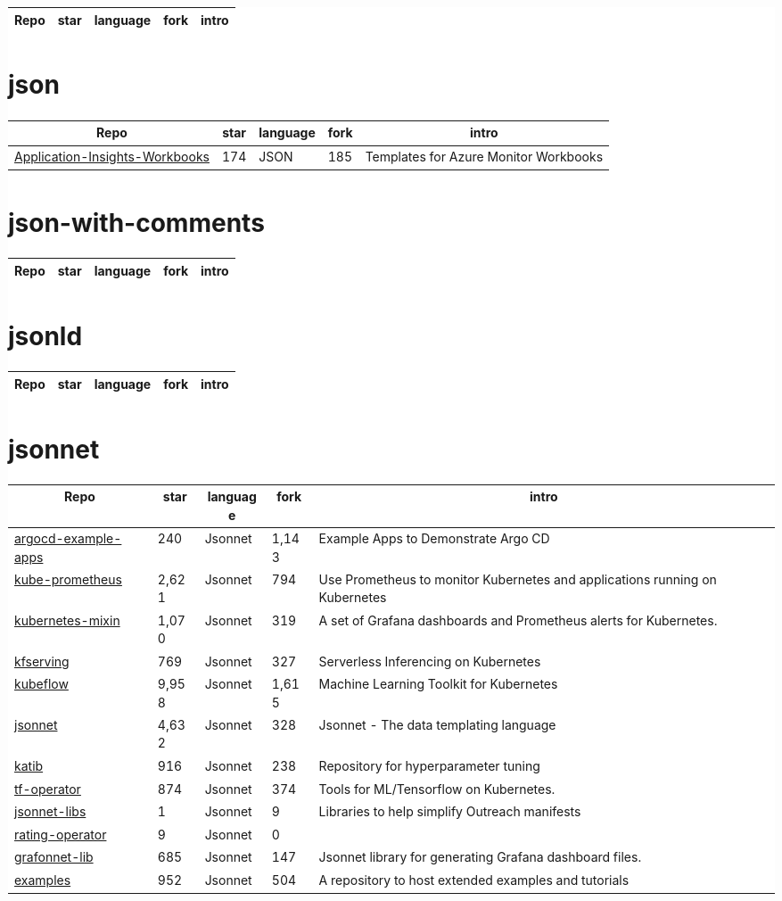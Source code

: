 Repo|star|language|fork|intro
-|-|-|-|-



# json

Repo|star|language|fork|intro
-|-|-|-|-
[Application-Insights-Workbooks](https://hub.fastgit.org//microsoft/Application-Insights-Workbooks)|174|JSON|185|Templates for Azure Monitor Workbooks


# json-with-comments

Repo|star|language|fork|intro
-|-|-|-|-



# jsonld

Repo|star|language|fork|intro
-|-|-|-|-



# jsonnet

Repo|star|language|fork|intro
-|-|-|-|-
[argocd-example-apps](https://hub.fastgit.org//argoproj/argocd-example-apps)|240|Jsonnet|1,143|Example Apps to Demonstrate Argo CD
[kube-prometheus](https://hub.fastgit.org//prometheus-operator/kube-prometheus)|2,621|Jsonnet|794|Use Prometheus to monitor Kubernetes and applications running on Kubernetes
[kubernetes-mixin](https://hub.fastgit.org//kubernetes-monitoring/kubernetes-mixin)|1,070|Jsonnet|319|A set of Grafana dashboards and Prometheus alerts for Kubernetes.
[kfserving](https://hub.fastgit.org//kubeflow/kfserving)|769|Jsonnet|327|Serverless Inferencing on Kubernetes
[kubeflow](https://hub.fastgit.org//kubeflow/kubeflow)|9,958|Jsonnet|1,615|Machine Learning Toolkit for Kubernetes
[jsonnet](https://hub.fastgit.org//google/jsonnet)|4,632|Jsonnet|328|Jsonnet - The data templating language
[katib](https://hub.fastgit.org//kubeflow/katib)|916|Jsonnet|238|Repository for hyperparameter tuning
[tf-operator](https://hub.fastgit.org//kubeflow/tf-operator)|874|Jsonnet|374|Tools for ML/Tensorflow on Kubernetes.
[jsonnet-libs](https://hub.fastgit.org//getoutreach/jsonnet-libs)|1|Jsonnet|9|Libraries to help simplify Outreach manifests
[rating-operator](https://hub.fastgit.org//alterway/rating-operator)|9|Jsonnet|0|
[grafonnet-lib](https://hub.fastgit.org//grafana/grafonnet-lib)|685|Jsonnet|147|Jsonnet library for generating Grafana dashboard files.
[examples](https://hub.fastgit.org//kubeflow/examples)|952|Jsonnet|504|A repository to host extended examples and tutorials

